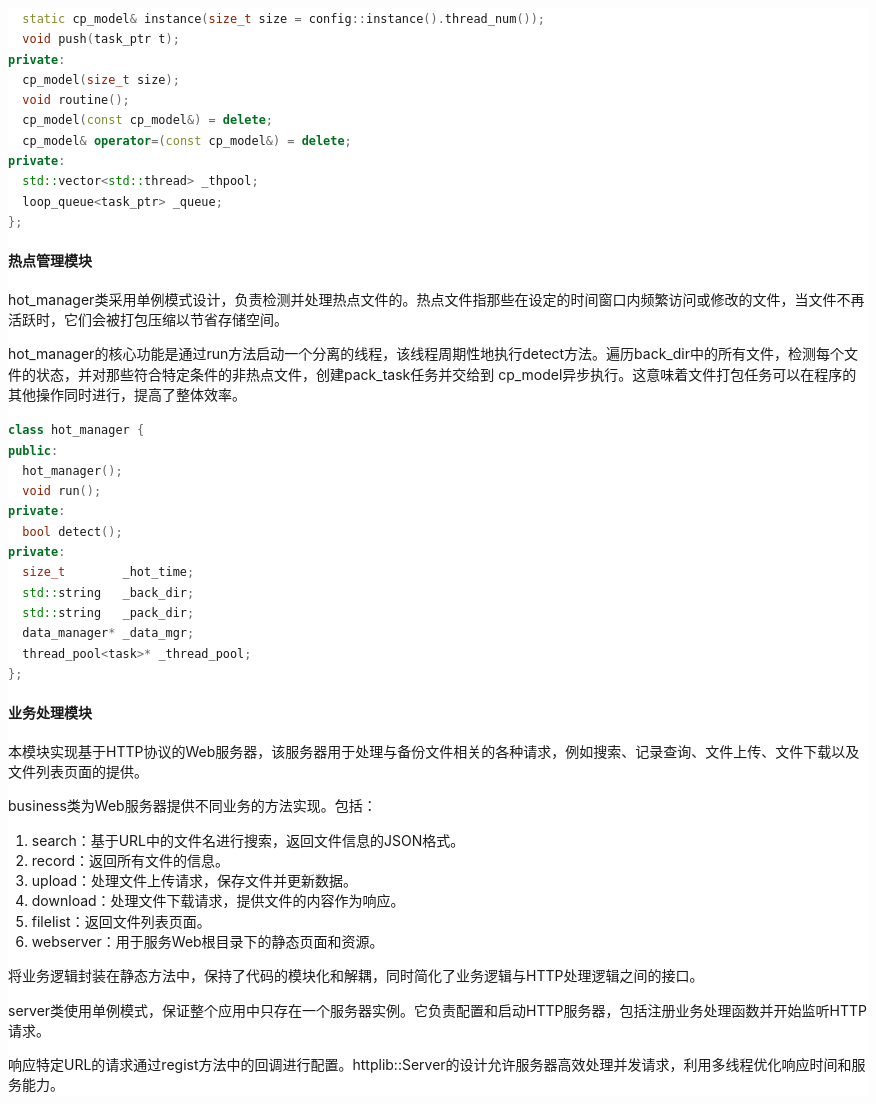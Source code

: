 ```cpp
  static cp_model& instance(size_t size = config::instance().thread_num());
  void push(task_ptr t);
private:
  cp_model(size_t size);
  void routine();
  cp_model(const cp_model&) = delete;
  cp_model& operator=(const cp_model&) = delete;
private:
  std::vector<std::thread> _thpool;
  loop_queue<task_ptr> _queue;
};
```

#### 热点管理模块

hot_manager类采用单例模式设计，负责检测并处理热点文件的。热点文件指那些在设定的时间窗口内频繁访问或修改的文件，当文件不再活跃时，它们会被打包压缩以节省存储空间。

hot_manager的核心功能是通过run方法启动一个分离的线程，该线程周期性地执行detect方法。遍历back_dir中的所有文件，检测每个文件的状态，并对那些符合特定条件的非热点文件，创建pack_task任务并交给到 cp_model异步执行。这意味着文件打包任务可以在程序的其他操作同时进行，提高了整体效率。

```cpp
class hot_manager {
public:
  hot_manager();
  void run();
private:
  bool detect();
private:
  size_t        _hot_time;
  std::string   _back_dir;
  std::string   _pack_dir;
  data_manager* _data_mgr;
  thread_pool<task>* _thread_pool;
};
```

#### 业务处理模块

本模块实现基于HTTP协议的Web服务器，该服务器用于处理与备份文件相关的各种请求，例如搜索、记录查询、文件上传、文件下载以及文件列表页面的提供。

business类为Web服务器提供不同业务的方法实现。包括：

1. search：基于URL中的文件名进行搜索，返回文件信息的JSON格式。
2. record：返回所有文件的信息。
3. upload：处理文件上传请求，保存文件并更新数据。
4. download：处理文件下载请求，提供文件的内容作为响应。
5. filelist：返回文件列表页面。
6. webserver：用于服务Web根目录下的静态页面和资源。

将业务逻辑封装在静态方法中，保持了代码的模块化和解耦，同时简化了业务逻辑与HTTP处理逻辑之间的接口。

server类使用单例模式，保证整个应用中只存在一个服务器实例。它负责配置和启动HTTP服务器，包括注册业务处理函数并开始监听HTTP请求。

响应特定URL的请求通过regist方法中的回调进行配置。httplib::Server的设计允许服务器高效处理并发请求，利用多线程优化响应时间和服务能力。
